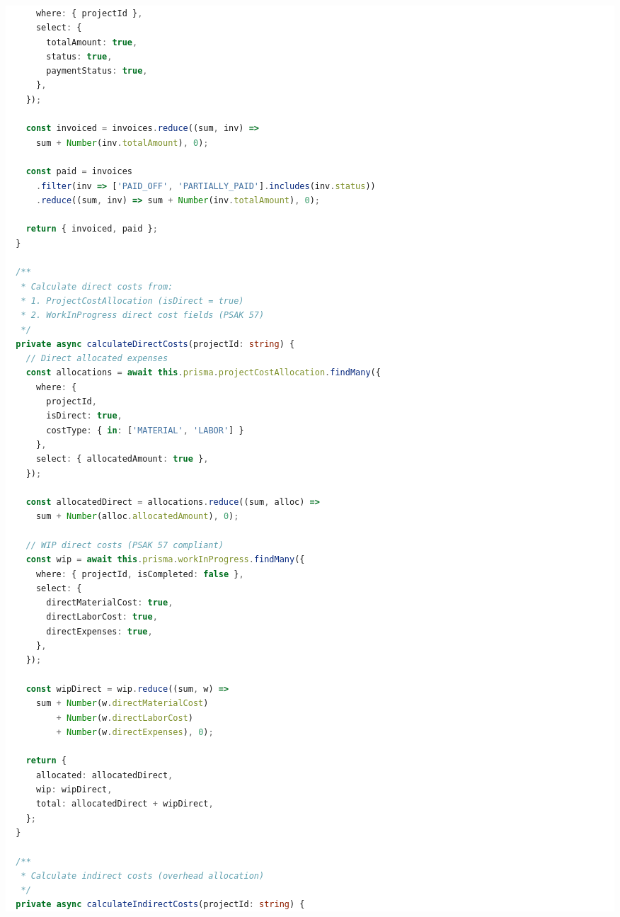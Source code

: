 ```typescript
      where: { projectId },
      select: {
        totalAmount: true,
        status: true,
        paymentStatus: true,
      },
    });

    const invoiced = invoices.reduce((sum, inv) =>
      sum + Number(inv.totalAmount), 0);

    const paid = invoices
      .filter(inv => ['PAID_OFF', 'PARTIALLY_PAID'].includes(inv.status))
      .reduce((sum, inv) => sum + Number(inv.totalAmount), 0);

    return { invoiced, paid };
  }

  /**
   * Calculate direct costs from:
   * 1. ProjectCostAllocation (isDirect = true)
   * 2. WorkInProgress direct cost fields (PSAK 57)
   */
  private async calculateDirectCosts(projectId: string) {
    // Direct allocated expenses
    const allocations = await this.prisma.projectCostAllocation.findMany({
      where: {
        projectId,
        isDirect: true,
        costType: { in: ['MATERIAL', 'LABOR'] }
      },
      select: { allocatedAmount: true },
    });

    const allocatedDirect = allocations.reduce((sum, alloc) =>
      sum + Number(alloc.allocatedAmount), 0);

    // WIP direct costs (PSAK 57 compliant)
    const wip = await this.prisma.workInProgress.findMany({
      where: { projectId, isCompleted: false },
      select: {
        directMaterialCost: true,
        directLaborCost: true,
        directExpenses: true,
      },
    });

    const wipDirect = wip.reduce((sum, w) =>
      sum + Number(w.directMaterialCost)
          + Number(w.directLaborCost)
          + Number(w.directExpenses), 0);

    return {
      allocated: allocatedDirect,
      wip: wipDirect,
      total: allocatedDirect + wipDirect,
    };
  }

  /**
   * Calculate indirect costs (overhead allocation)
   */
  private async calculateIndirectCosts(projectId: string) {
```